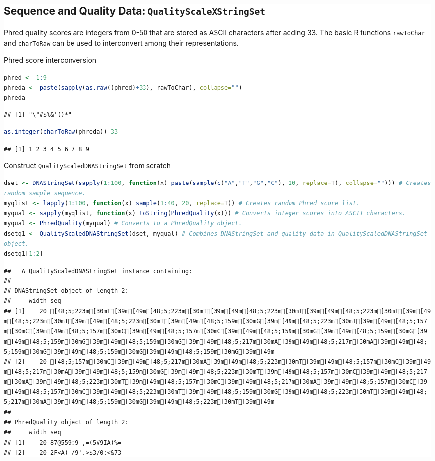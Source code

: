 ## Sequence and Quality Data: `QualityScaleXStringSet`

Phred quality scores are integers from 0-50 that are
stored as ASCII characters after adding 33. The basic R functions `rawToChar` and
`charToRaw` can be used to interconvert among their representations.

Phred score interconversion

```r
phred <- 1:9
phreda <- paste(sapply(as.raw((phred)+33), rawToChar), collapse="")
phreda
```

```
## [1] "\"#$%&'()*"
```

```r
as.integer(charToRaw(phreda))-33 
```

```
## [1] 1 2 3 4 5 6 7 8 9
```

Construct `QualityScaledDNAStringSet` from scratch

```r
dset <- DNAStringSet(sapply(1:100, function(x) paste(sample(c("A","T","G","C"), 20, replace=T), collapse=""))) # Creates random sample sequence.
myqlist <- lapply(1:100, function(x) sample(1:40, 20, replace=T)) # Creates random Phred score list.
myqual <- sapply(myqlist, function(x) toString(PhredQuality(x))) # Converts integer scores into ASCII characters.
myqual <- PhredQuality(myqual) # Converts to a PhredQuality object.
dsetq1 <- QualityScaledDNAStringSet(dset, myqual) # Combines DNAStringSet and quality data in QualityScaledDNAStringSet object.
dsetq1[1:2]
```

```
##   A QualityScaledDNAStringSet instance containing:
## 
## DNAStringSet object of length 2:
##     width seq
## [1]    20 [48;5;223m[30mT[39m[49m[48;5;223m[30mT[39m[49m[48;5;223m[30mT[39m[49m[48;5;223m[30mT[39m[49m[48;5;223m[30mT[39m[49m[48;5;223m[30mT[39m[49m[48;5;159m[30mG[39m[49m[48;5;223m[30mT[39m[49m[48;5;157m[30mC[39m[49m[48;5;157m[30mC[39m[49m[48;5;157m[30mC[39m[49m[48;5;159m[30mG[39m[49m[48;5;159m[30mG[39m[49m[48;5;159m[30mG[39m[49m[48;5;159m[30mG[39m[49m[48;5;217m[30mA[39m[49m[48;5;217m[30mA[39m[49m[48;5;159m[30mG[39m[49m[48;5;159m[30mG[39m[49m[48;5;159m[30mG[39m[49m
## [2]    20 [48;5;157m[30mC[39m[49m[48;5;217m[30mA[39m[49m[48;5;223m[30mT[39m[49m[48;5;157m[30mC[39m[49m[48;5;217m[30mA[39m[49m[48;5;159m[30mG[39m[49m[48;5;223m[30mT[39m[49m[48;5;157m[30mC[39m[49m[48;5;217m[30mA[39m[49m[48;5;223m[30mT[39m[49m[48;5;157m[30mC[39m[49m[48;5;217m[30mA[39m[49m[48;5;157m[30mC[39m[49m[48;5;157m[30mC[39m[49m[48;5;223m[30mT[39m[49m[48;5;159m[30mG[39m[49m[48;5;223m[30mT[39m[49m[48;5;217m[30mA[39m[49m[48;5;159m[30mG[39m[49m[48;5;223m[30mT[39m[49m
## 
## PhredQuality object of length 2:
##     width seq
## [1]    20 87@559:9-,=(5#9IA)%=
## [2]    20 2F<A)-/9'.>$3/0:<&73
```
